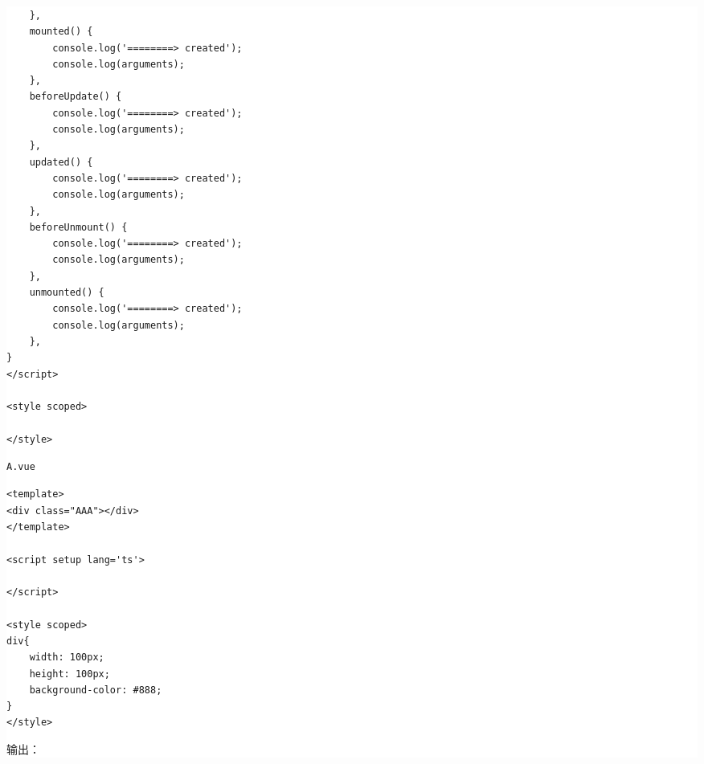 ```vue
    },
    mounted() {
        console.log('========> created');
        console.log(arguments);
    },
    beforeUpdate() {
        console.log('========> created');
        console.log(arguments);
    },
    updated() {
        console.log('========> created');
        console.log(arguments);
    },
    beforeUnmount() {
        console.log('========> created');
        console.log(arguments);
    },
    unmounted() {
        console.log('========> created');
        console.log(arguments);
    },
} 
</script>

<style scoped>

</style>
```



`A.vue`

```vue
<template>
<div class="AAA"></div>
</template>

<script setup lang='ts'>

</script>

<style scoped>
div{
    width: 100px;
    height: 100px;
    background-color: #888;
}
</style>
```



输出：
